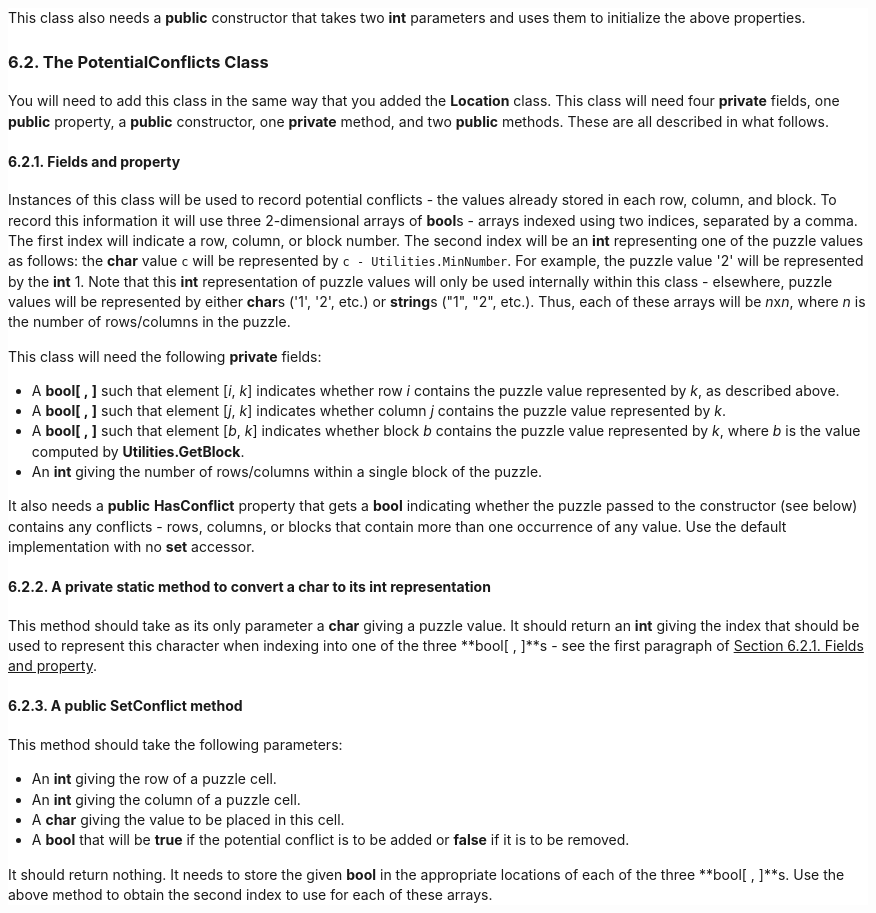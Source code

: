This class also needs a **public** constructor that takes two **int** parameters and uses them to initialize the above properties.

### 6.2. The PotentialConflicts Class

You will need to add this class in the same way that you added the **Location** class. This class will need four **private** fields, one **public** property, a **public** constructor, one **private** method, and two **public** methods. These are all described in what follows.

#### 6.2.1. Fields and property

Instances of this class will be used to record potential conflicts - the values already stored in each row, column, and block. To record this information it will use three 2-dimensional arrays of **bool**s - arrays indexed using two indices, separated by a comma. The first index will indicate a row, column, or block number. The second index will be an **int** representing one of the puzzle values as follows: the **char** value `c` will be represented by `c - Utilities.MinNumber`. For example, the puzzle value '2' will be represented by the **int** 1. Note that this **int** representation of puzzle values will only be used internally within this class - elsewhere, puzzle values will be represented by either **char**s ('1', '2', etc.) or **string**s ("1", "2", etc.). Thus, each of these arrays will be *n*x*n*, where *n* is the number of rows/columns in the puzzle.

This class will need the following **private** fields:

- A **bool[&nbsp;,&nbsp;]** such that element [*i*, *k*] indicates whether row *i* contains the puzzle value represented by *k*, as described above.
- A **bool[&nbsp;,&nbsp;]** such that element [*j*, *k*] indicates whether column *j* contains the puzzle value represented by *k*.
- A **bool[&nbsp;,&nbsp;]** such that element [*b*, *k*] indicates whether block *b* contains the puzzle value represented by *k*, where *b* is the value computed by **Utilities.GetBlock**.
- An **int** giving the number of rows/columns within a single block of the puzzle.

It also needs a **public** **HasConflict** property that gets a **bool** indicating whether the puzzle passed to the constructor (see below) contains any conflicts - rows, columns, or blocks that contain more than one occurrence of any value. Use the default implementation with no **set** accessor.

#### 6.2.2. A private static method to convert a char to its int representation

This method should take as its only parameter a **char** giving a puzzle value. It should return an **int** giving the index that should be used to represent this character when indexing into one of the three **bool[&nbsp;,&nbsp;]**s - see the first paragraph of [Section 6.2.1. Fields and property](#621-fields-and-property).

#### 6.2.3. A public SetConflict method 

This method should take the following parameters:

- An **int** giving the row of a puzzle cell.
- An **int** giving the column of a puzzle cell.
- A **char** giving the value to be placed in this cell.
- A **bool** that will be **true** if the potential conflict is to be added or **false** if it is to be removed.

It should return nothing. It needs to store the given **bool** in the appropriate locations of each of the three **bool[&nbsp;,&nbsp;]**s. Use the above method to obtain the second index to use for each of these arrays.
